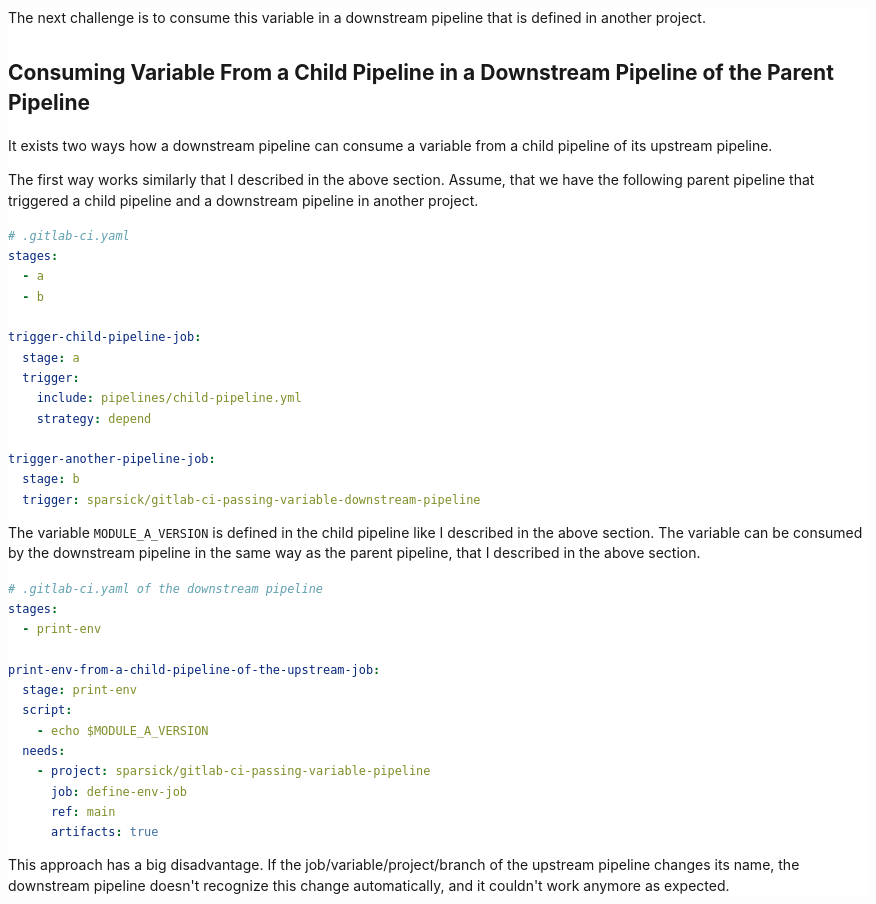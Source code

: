 The next challenge is to consume this variable in a downstream pipeline that is defined in another project.

## Consuming Variable From a Child Pipeline in a Downstream Pipeline of the Parent Pipeline

It exists two ways how a downstream pipeline can consume a variable from a child pipeline of its upstream pipeline.

The first way works similarly that I described in the above section. Assume, that we have the following parent pipeline that triggered a child pipeline and a downstream pipeline in another project.

```yaml
# .gitlab-ci.yaml
stages:
  - a
  - b

trigger-child-pipeline-job:
  stage: a
  trigger:
    include: pipelines/child-pipeline.yml
    strategy: depend

trigger-another-pipeline-job:
  stage: b
  trigger: sparsick/gitlab-ci-passing-variable-downstream-pipeline
```

The variable `MODULE_A_VERSION` is defined in the child pipeline like I described in the above section.
The variable can be consumed by the downstream pipeline in the same way as the parent pipeline, that I described in the above section.

```yaml
# .gitlab-ci.yaml of the downstream pipeline
stages:
  - print-env

print-env-from-a-child-pipeline-of-the-upstream-job:
  stage: print-env
  script:
    - echo $MODULE_A_VERSION
  needs:
    - project: sparsick/gitlab-ci-passing-variable-pipeline
      job: define-env-job
      ref: main
      artifacts: true
```

This approach has a big disadvantage.
If the job/variable/project/branch of the upstream pipeline changes its name, the downstream pipeline doesn't recognize this change automatically, and it couldn't work anymore as expected.
